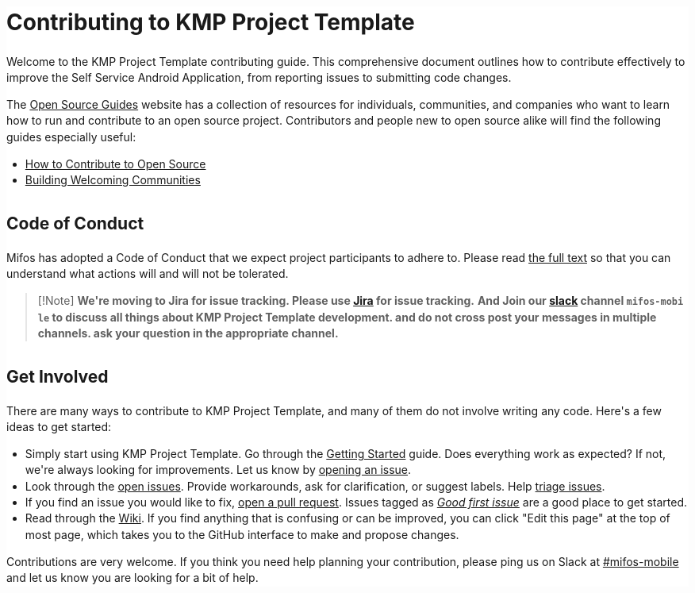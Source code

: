 # Contributing to KMP Project Template

Welcome to the KMP Project Template contributing guide. This comprehensive document outlines how to
contribute effectively to improve the Self Service Android Application, from reporting issues to
submitting code changes.

The [Open Source Guides](https://opensource.guide/) website has a collection of resources for
individuals, communities, and companies who want to learn how to run and contribute to an open
source project. Contributors and people new to open source alike will find the following guides
especially useful:

- [How to Contribute to Open Source](https://opensource.guide/how-to-contribute/)
- [Building Welcoming Communities](https://opensource.guide/building-community/)

## Code of Conduct

Mifos has adopted a Code of Conduct that we expect project participants to adhere to. Please
read [the full text](CODE_OF_CONDUCT.md) so that you can understand what actions will and will not
be tolerated.

> \[!Note]
> **We're moving to Jira for issue tracking. Please
use [Jira](https://mifosforge.jira.com/jira/software/c/projects/MM/issues/?filter=allissues&jql=project%20%3D%20%22MM%22%20ORDER%20BY%20created%20DESC)
for issue tracking.**
> **And Join
our [slack](https://join.slack.com/t/mifos/shared_invite/zt-2wvi9t82t-DuSBdqdQVOY9fsqsLjkKPA)
channel `mifos-mobile` to discuss all things about KMP Project Template development. and do not
cross post your messages in multiple channels. ask your question in the appropriate channel.**

## Get Involved

There are many ways to contribute to KMP Project Template, and many of them do not involve writing
any code. Here's a few ideas to get started:

- Simply start using KMP Project Template. Go through
  the [Getting Started](https://github.com/openMF/kmp-project-template/wiki) guide. Does everything
  work as expected? If not, we're always looking for improvements. Let us know
  by [opening an issue](#issues).
- Look through the [open issues](https://github.com/openMF/kmp-project-template/issues). Provide
  workarounds, ask for clarification, or suggest labels.
  Help [triage issues](#triaging-issues-and-pull-requests).
- If you find an issue you would like to fix, [open a pull request](#pull-requests). Issues tagged
  as [_Good first
  issue_](https://github.com/openMF/kmp-project-template/labels/good%20first%20issue) are a good
  place to get started.
- Read through the [Wiki](https://github.com/openMF/kmp-project-template/wiki). If you find anything
  that is confusing or can be improved, you can click "Edit this page" at the top of most page,
  which takes you to the GitHub interface to make and propose changes.

Contributions are very welcome. If you think you need help planning your contribution, please ping
us on Slack
at [#mifos-mobile](https://join.slack.com/t/mifos/shared_invite/zt-2wvi9t82t-DuSBdqdQVOY9fsqsLjkKPA)
and let us know you are looking for a bit of help.

